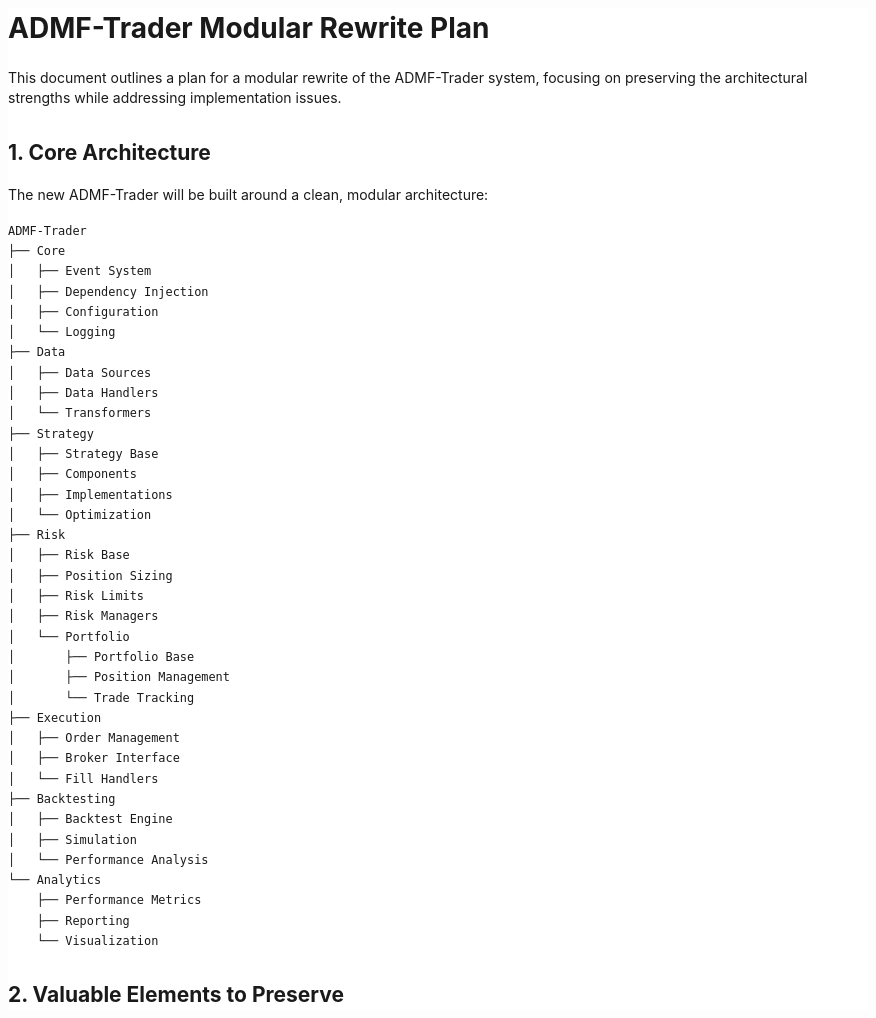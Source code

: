 # ADMF-Trader Modular Rewrite Plan

This document outlines a plan for a modular rewrite of the ADMF-Trader system, focusing on preserving the architectural strengths while addressing implementation issues.

## 1. Core Architecture

The new ADMF-Trader will be built around a clean, modular architecture:

```
ADMF-Trader
├── Core
│   ├── Event System
│   ├── Dependency Injection
│   ├── Configuration
│   └── Logging
├── Data
│   ├── Data Sources
│   ├── Data Handlers
│   └── Transformers
├── Strategy
│   ├── Strategy Base
│   ├── Components
│   ├── Implementations
│   └── Optimization
├── Risk
│   ├── Risk Base
│   ├── Position Sizing
│   ├── Risk Limits
│   ├── Risk Managers
│   └── Portfolio
│       ├── Portfolio Base
│       ├── Position Management 
│       └── Trade Tracking
├── Execution
│   ├── Order Management
│   ├── Broker Interface
│   └── Fill Handlers
├── Backtesting
│   ├── Backtest Engine
│   ├── Simulation
│   └── Performance Analysis
└── Analytics
    ├── Performance Metrics
    ├── Reporting
    └── Visualization
```

## 2. Valuable Elements to Preserve
